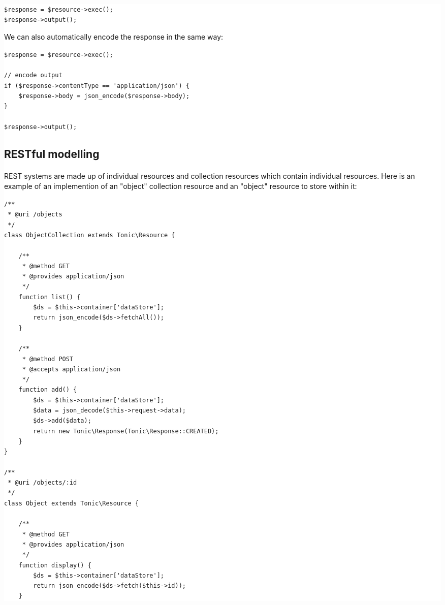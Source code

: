     $response = $resource->exec();
    $response->output();

We can also automatically encode the response in the same way:

    $response = $resource->exec();

    // encode output
    if ($response->contentType == 'application/json') {
        $response->body = json_encode($response->body);
    }

    $response->output();


RESTful modelling
-----------------

REST systems are made up of individual resources and collection resources which contain
individual resources. Here is an example of an implemention of an "object" collection
resource and an "object" resource to store within it:

    /**
     * @uri /objects
     */
    class ObjectCollection extends Tonic\Resource {

        /**
         * @method GET
         * @provides application/json
         */
        function list() {
            $ds = $this->container['dataStore'];
            return json_encode($ds->fetchAll());
        }

        /**
         * @method POST
         * @accepts application/json
         */
        function add() {
            $ds = $this->container['dataStore'];
            $data = json_decode($this->request->data);
            $ds->add($data);
            return new Tonic\Response(Tonic\Response::CREATED);
        }
    }

    /**
     * @uri /objects/:id
     */
    class Object extends Tonic\Resource {

        /**
         * @method GET
         * @provides application/json
         */
        function display() {
            $ds = $this->container['dataStore'];
            return json_encode($ds->fetch($this->id));
        }
